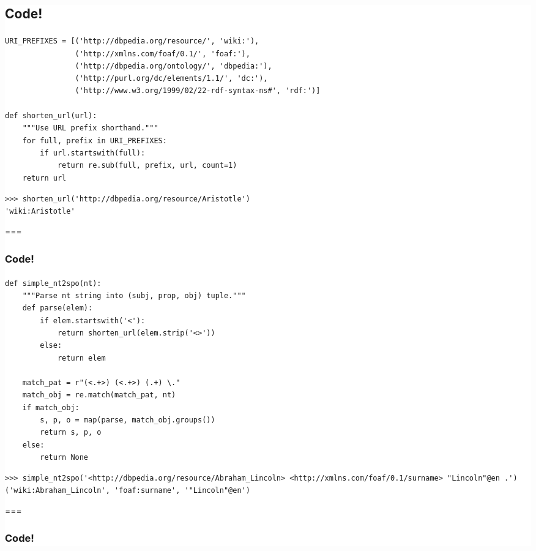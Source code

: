 ## Code!

```
URI_PREFIXES = [('http://dbpedia.org/resource/', 'wiki:'),
                ('http://xmlns.com/foaf/0.1/', 'foaf:'),
                ('http://dbpedia.org/ontology/', 'dbpedia:'),
                ('http://purl.org/dc/elements/1.1/', 'dc:'),
                ('http://www.w3.org/1999/02/22-rdf-syntax-ns#', 'rdf:')]

def shorten_url(url):
    """Use URL prefix shorthand."""
    for full, prefix in URI_PREFIXES:
        if url.startswith(full):
            return re.sub(full, prefix, url, count=1)
    return url
```

```
>>> shorten_url('http://dbpedia.org/resource/Aristotle')
'wiki:Aristotle'
```

===

### Code!

```
def simple_nt2spo(nt):
    """Parse nt string into (subj, prop, obj) tuple."""
    def parse(elem):
        if elem.startswith('<'):
            return shorten_url(elem.strip('<>'))
        else:
            return elem

    match_pat = r"(<.+>) (<.+>) (.+) \."
    match_obj = re.match(match_pat, nt)
    if match_obj:
        s, p, o = map(parse, match_obj.groups())
        return s, p, o
    else:
        return None
```

```
>>> simple_nt2spo('<http://dbpedia.org/resource/Abraham_Lincoln> <http://xmlns.com/foaf/0.1/surname> "Lincoln"@en .')
('wiki:Abraham_Lincoln', 'foaf:surname', '"Lincoln"@en')
```

===

### Code!
